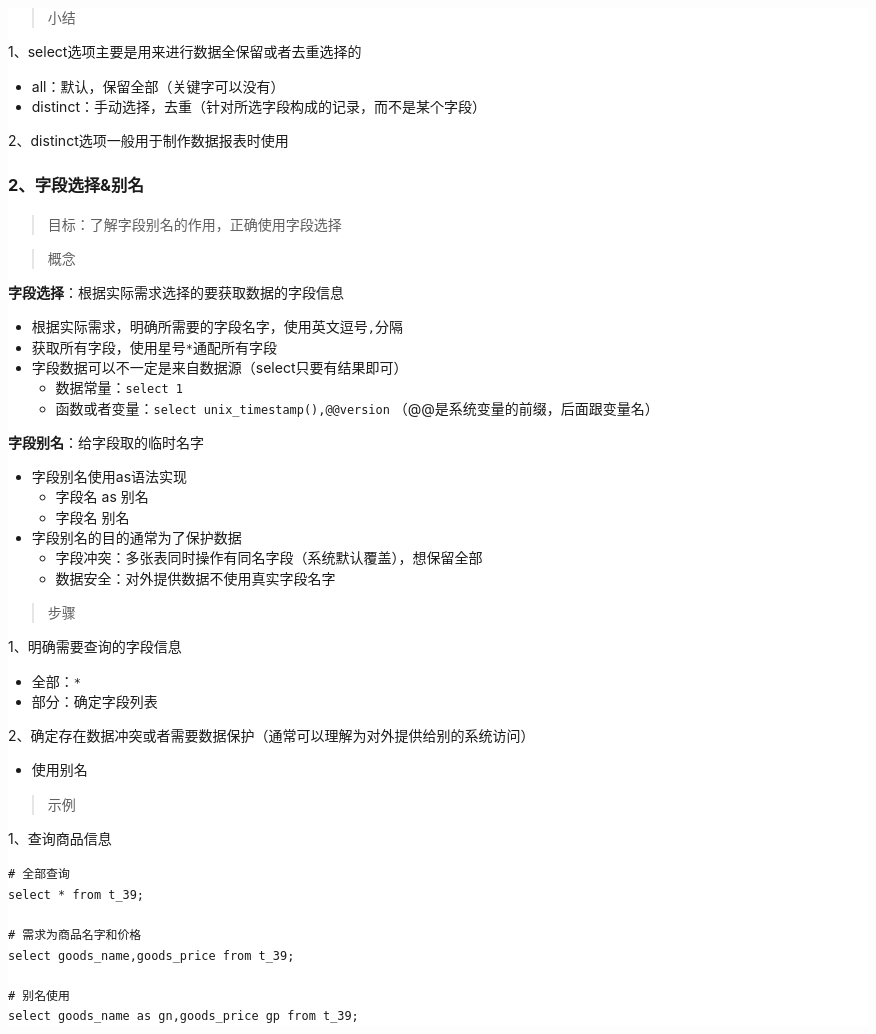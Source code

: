 

> 小结

1、select选项主要是用来进行数据全保留或者去重选择的

* all：默认，保留全部（关键字可以没有）
* distinct：手动选择，去重（针对所选字段构成的记录，而不是某个字段）

2、distinct选项一般用于制作数据报表时使用



### 2、字段选择&别名

> 目标：了解字段别名的作用，正确使用字段选择



> 概念

**字段选择**：根据实际需求选择的要获取数据的字段信息

* 根据实际需求，明确所需要的字段名字，使用英文逗号`,`分隔
* 获取所有字段，使用星号`*`通配所有字段
* 字段数据可以不一定是来自数据源（select只要有结果即可）
  * 数据常量：`select 1`
  * 函数或者变量：`select unix_timestamp(),@@version` （@@是系统变量的前缀，后面跟变量名）

**字段别名**：给字段取的临时名字

* 字段别名使用as语法实现
  * 字段名 as 别名
  * 字段名 别名
* 字段别名的目的通常为了保护数据
  * 字段冲突：多张表同时操作有同名字段（系统默认覆盖），想保留全部
  * 数据安全：对外提供数据不使用真实字段名字



> 步骤

1、明确需要查询的字段信息

* 全部：`*`
* 部分：确定字段列表

2、确定存在数据冲突或者需要数据保护（通常可以理解为对外提供给别的系统访问）

* 使用别名



> 示例

1、查询商品信息

```mysql
# 全部查询
select * from t_39;

# 需求为商品名字和价格
select goods_name,goods_price from t_39;

# 别名使用
select goods_name as gn,goods_price gp from t_39;
```
